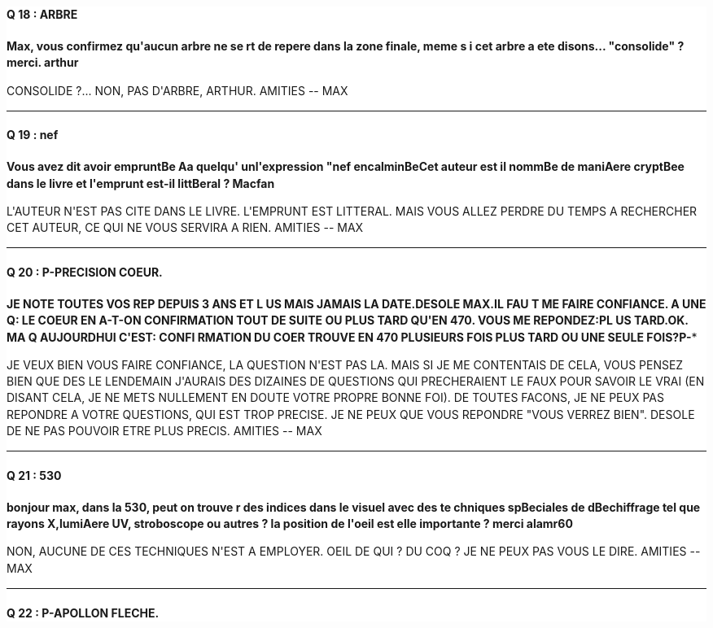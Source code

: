 
#### Q 18 : ARBRE

**Max, vous confirmez qu'aucun arbre ne se rt de repere
dans la zone finale, meme s i cet arbre a ete disons... "consolide"  ?
merci. arthur**

CONSOLIDE ?... NON, PAS D'ARBRE, ARTHUR. AMITIES -- MAX

---

#### Q 19 : nef

**Vous avez dit avoir empruntBe Aa quelqu'
unl'expression "nef encalminBeCet auteur est il nommBe de maniAere
cryptBee dans  le livre et l'emprunt est-il littBeral ? Macfan**

L'AUTEUR N'EST PAS CITE DANS LE LIVRE. L'EMPRUNT EST
LITTERAL. MAIS VOUS ALLEZ PERDRE DU TEMPS A RECHERCHER CET AUTEUR, CE
QUI NE VOUS SERVIRA A RIEN. AMITIES -- MAX

---

#### Q 20 : P-PRECISION COEUR.

**JE NOTE TOUTES VOS REP DEPUIS 3 ANS ET L US MAIS
JAMAIS LA DATE.DESOLE MAX.IL FAU T ME FAIRE CONFIANCE. A UNE Q: LE COEUR
  EN A-T-ON CONFIRMATION TOUT DE SUITE OU  PLUS TARD QU'EN 470. VOUS ME
REPONDEZ:PL US TARD.OK. MA Q AUJOURDHUI C'EST: CONFI RMATION DU COER
TROUVE EN 470 PLUSIEURS  FOIS PLUS TARD OU UNE SEULE FOIS?P-***

JE VEUX BIEN VOUS FAIRE CONFIANCE, LA  QUESTION N'EST
PAS LA. MAIS SI JE ME  CONTENTAIS DE CELA, VOUS PENSEZ BIEN QUE DES LE
LENDEMAIN J'AURAIS DES DIZAINES DE QUESTIONS QUI PRECHERAIENT LE FAUX
POUR SAVOIR LE VRAI (EN DISANT CELA, JE NE METS NULLEMENT EN DOUTE VOTRE
 PROPRE BONNE FOI). DE TOUTES FACONS, JE NE
PEUX PAS REPONDRE A VOTRE QUESTIONS, QUI EST TROP PRECISE. JE NE PEUX
QUE VOUS REPONDRE "VOUS VERREZ BIEN". DESOLE DE NE PAS POUVOIR ETRE PLUS
 PRECIS. AMITIES -- MAX

---

#### Q 21 : 530

**bonjour max, dans la 530, peut on trouve r des indices
 dans le visuel avec des te chniques spBeciales de dBechiffrage tel  que
 rayons X,lumiAere UV, stroboscope ou  autres ? la position de l'oeil
est elle  importante ? merci  alamr60**

NON, AUCUNE DE CES TECHNIQUES N'EST A EMPLOYER. OEIL DE QUI ? DU COQ ? JE NE PEUX PAS VOUS LE DIRE. AMITIES -- MAX

---

#### Q 22 : P-APOLLON FLECHE.
